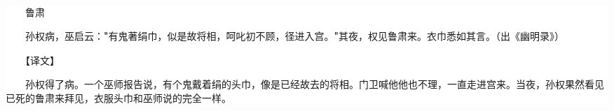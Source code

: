  

　　鲁肃　　

 

　　孙权病，巫启云："有鬼著绢巾，似是故将相，呵叱初不顾，径进入宫。"其夜，权见鲁肃来。衣巾悉如其言。（出《幽明录》）

 

　　【译文】

 

　　孙权得了病。一个巫师报告说，有个鬼戴着绢的头巾，像是已经故去的将相。门卫喊他他也不理，一直走进宫来。当夜，孙权果然看见已死的鲁肃来拜见，衣服头巾和巫师说的完全一样。